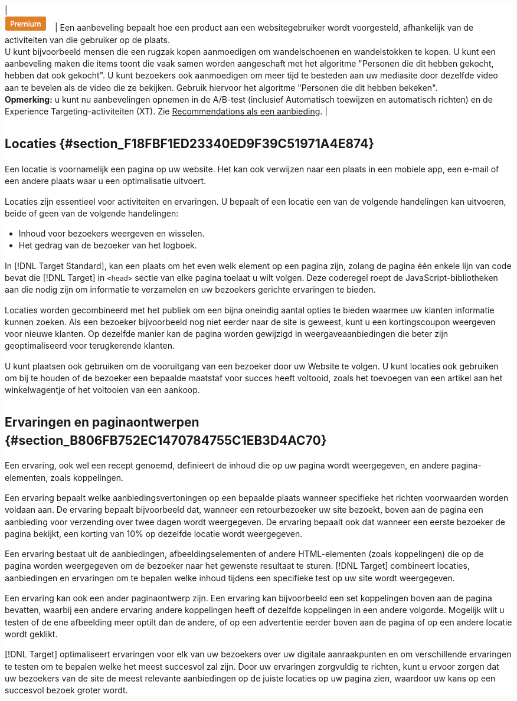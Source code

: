 | [](/help/c-recommendations/recommendations.md)<br>![RecommendationsTarget Premium](/help/assets/premium.png) | Een aanbeveling bepaalt hoe een product aan een websitegebruiker wordt voorgesteld, afhankelijk van de activiteiten van die gebruiker op de plaats.<br>U kunt bijvoorbeeld mensen die een rugzak kopen aanmoedigen om wandelschoenen en wandelstokken te kopen. U kunt een aanbeveling maken die items toont die vaak samen worden aangeschaft met het algoritme &quot;Personen die dit hebben gekocht, hebben dat ook gekocht&quot;. U kunt bezoekers ook aanmoedigen om meer tijd te besteden aan uw mediasite door dezelfde video aan te bevelen als de video die ze bekijken. Gebruik hiervoor het algoritme &quot;Personen die dit hebben bekeken&quot;.<br>**Opmerking:** u kunt nu aanbevelingen opnemen in de A/B-test (inclusief Automatisch toewijzen en automatisch richten) en de Experience Targeting-activiteiten (XT). Zie [Recommendations als een aanbieding](/help/c-recommendations/recommendations-as-an-offer.md). |

## Locaties {#section_F18FBF1ED23340ED9F39C51971A4E874}

Een locatie is voornamelijk een pagina op uw website. Het kan ook verwijzen naar een plaats in een mobiele app, een e-mail of een andere plaats waar u een optimalisatie uitvoert.

Locaties zijn essentieel voor activiteiten en ervaringen. U bepaalt of een locatie een van de volgende handelingen kan uitvoeren, beide of geen van de volgende handelingen:

* Inhoud voor bezoekers weergeven en wisselen.
* Het gedrag van de bezoeker van het logboek.

In [!DNL Target Standard], kan een plaats om het even welk element op een pagina zijn, zolang de pagina één enkele lijn van code bevat die [!DNL Target] in `<head>` sectie van elke pagina toelaat u wilt volgen. Deze coderegel roept de JavaScript-bibliotheken aan die nodig zijn om informatie te verzamelen en uw bezoekers gerichte ervaringen te bieden.

Locaties worden gecombineerd met het publiek om een bijna oneindig aantal opties te bieden waarmee uw klanten informatie kunnen zoeken. Als een bezoeker bijvoorbeeld nog niet eerder naar de site is geweest, kunt u een kortingscoupon weergeven voor nieuwe klanten. Op dezelfde manier kan de pagina worden gewijzigd in weergaveaanbiedingen die beter zijn geoptimaliseerd voor terugkerende klanten.

U kunt plaatsen ook gebruiken om de vooruitgang van een bezoeker door uw Website te volgen. U kunt locaties ook gebruiken om bij te houden of de bezoeker een bepaalde maatstaf voor succes heeft voltooid, zoals het toevoegen van een artikel aan het winkelwagentje of het voltooien van een aankoop.

## Ervaringen en paginaontwerpen {#section_B806FB752EC1470784755C1EB3D4AC70}

Een ervaring, ook wel een recept genoemd, definieert de inhoud die op uw pagina wordt weergegeven, en andere pagina-elementen, zoals koppelingen.

Een ervaring bepaalt welke aanbiedingsvertoningen op een bepaalde plaats wanneer specifieke het richten voorwaarden worden voldaan aan. De ervaring bepaalt bijvoorbeeld dat, wanneer een retourbezoeker uw site bezoekt, boven aan de pagina een aanbieding voor verzending over twee dagen wordt weergegeven. De ervaring bepaalt ook dat wanneer een eerste bezoeker de pagina bekijkt, een korting van 10% op dezelfde locatie wordt weergegeven.

Een ervaring bestaat uit de aanbiedingen, afbeeldingselementen of andere HTML-elementen (zoals koppelingen) die op de pagina worden weergegeven om de bezoeker naar het gewenste resultaat te sturen. [!DNL Target] combineert locaties, aanbiedingen en ervaringen om te bepalen welke inhoud tijdens een specifieke test op uw site wordt weergegeven.

Een ervaring kan ook een ander paginaontwerp zijn. Een ervaring kan bijvoorbeeld een set koppelingen boven aan de pagina bevatten, waarbij een andere ervaring andere koppelingen heeft of dezelfde koppelingen in een andere volgorde. Mogelijk wilt u testen of de ene afbeelding meer optilt dan de andere, of op een advertentie eerder boven aan de pagina of op een andere locatie wordt geklikt.

[!DNL Target] optimaliseert ervaringen voor elk van uw bezoekers over uw digitale aanraakpunten en om verschillende ervaringen te testen om te bepalen welke het meest succesvol zal zijn. Door uw ervaringen zorgvuldig te richten, kunt u ervoor zorgen dat uw bezoekers van de site de meest relevante aanbiedingen op de juiste locaties op uw pagina zien, waardoor uw kans op een succesvol bezoek groter wordt.
